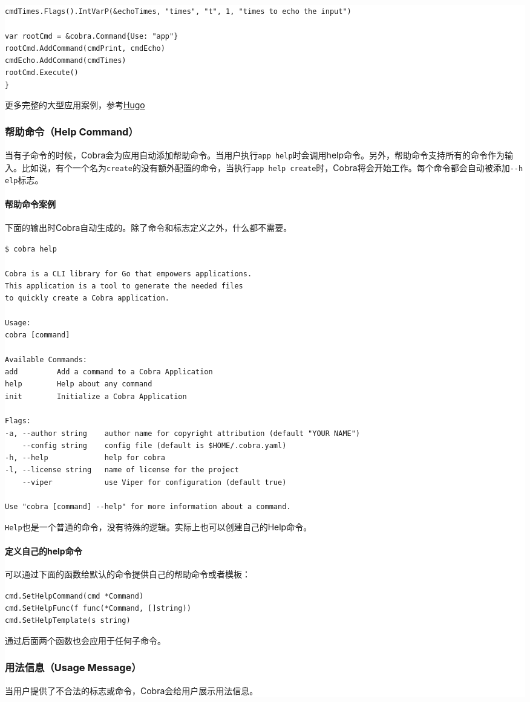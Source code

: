     cmdTimes.Flags().IntVarP(&echoTimes, "times", "t", 1, "times to echo the input")

    var rootCmd = &cobra.Command{Use: "app"}
    rootCmd.AddCommand(cmdPrint, cmdEcho)
    cmdEcho.AddCommand(cmdTimes)
    rootCmd.Execute()
    }

更多完整的大型应用案例，参考[Hugo](http://gohugo.io/)

### 帮助命令（Help Command）

当有子命令的时候，Cobra会为应用自动添加帮助命令。当用户执行`app help`时会调用help命令。另外，帮助命令支持所有的命令作为输入。比如说，有个一个名为`create`的没有额外配置的命令，当执行`app help create`时，Cobra将会开始工作。每个命令都会自动被添加`--help`标志。

#### 帮助命令案例

下面的输出时Cobra自动生成的。除了命令和标志定义之外，什么都不需要。

    $ cobra help

    Cobra is a CLI library for Go that empowers applications.
    This application is a tool to generate the needed files
    to quickly create a Cobra application.

    Usage:
    cobra [command]

    Available Commands:
    add         Add a command to a Cobra Application
    help        Help about any command
    init        Initialize a Cobra Application

    Flags:
    -a, --author string    author name for copyright attribution (default "YOUR NAME")
        --config string    config file (default is $HOME/.cobra.yaml)
    -h, --help             help for cobra
    -l, --license string   name of license for the project
        --viper            use Viper for configuration (default true)

    Use "cobra [command] --help" for more information about a command.

`Help`也是一个普通的命令，没有特殊的逻辑。实际上也可以创建自己的Help命令。

#### 定义自己的help命令

可以通过下面的函数给默认的命令提供自己的帮助命令或者模板：

    cmd.SetHelpCommand(cmd *Command)
    cmd.SetHelpFunc(f func(*Command, []string))
    cmd.SetHelpTemplate(s string)

通过后面两个函数也会应用于任何子命令。

### 用法信息（Usage Message）

当用户提供了不合法的标志或命令，Cobra会给用户展示用法信息。
